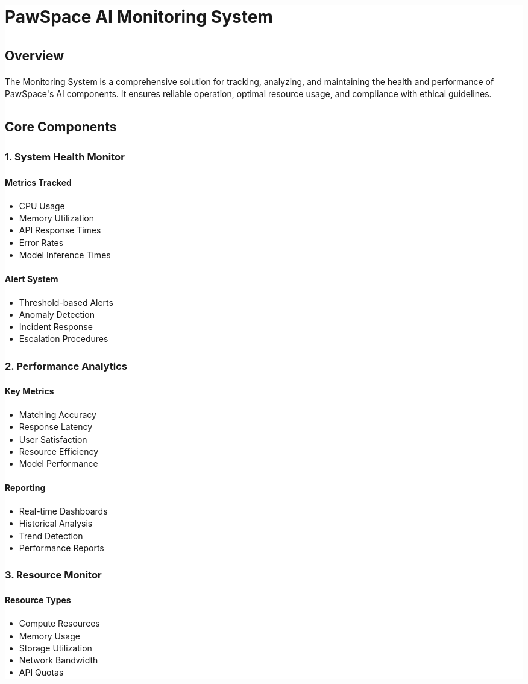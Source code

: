 # PawSpace AI Monitoring System

## Overview

The Monitoring System is a comprehensive solution for tracking, analyzing, and maintaining the health and performance of PawSpace's AI components. It ensures reliable operation, optimal resource usage, and compliance with ethical guidelines.

## Core Components

### 1. System Health Monitor

#### Metrics Tracked
- CPU Usage
- Memory Utilization
- API Response Times
- Error Rates
- Model Inference Times

#### Alert System
- Threshold-based Alerts
- Anomaly Detection
- Incident Response
- Escalation Procedures

### 2. Performance Analytics

#### Key Metrics
- Matching Accuracy
- Response Latency
- User Satisfaction
- Resource Efficiency
- Model Performance

#### Reporting
- Real-time Dashboards
- Historical Analysis
- Trend Detection
- Performance Reports

### 3. Resource Monitor

#### Resource Types
- Compute Resources
- Memory Usage
- Storage Utilization
- Network Bandwidth
- API Quotas
